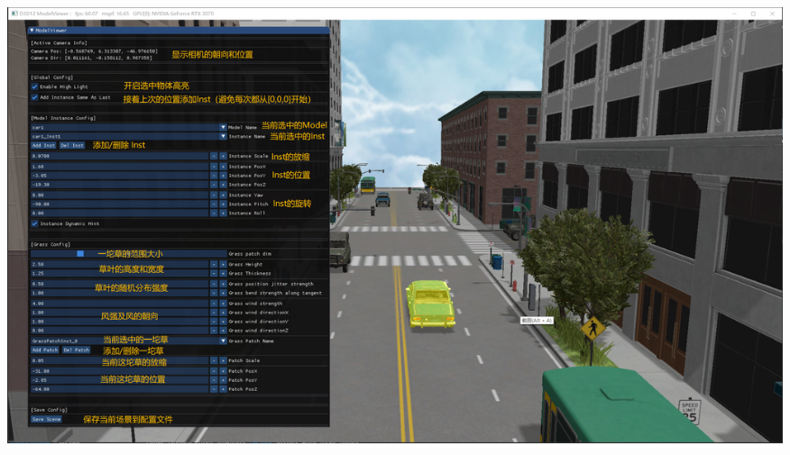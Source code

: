 <div align=center><img src="https://github.com/KaiYuan-Z/DirectX12Code/blob/master/ReadMeImage/ModelViewer(SimpleSceneEditor).png" width="960"/></div>
